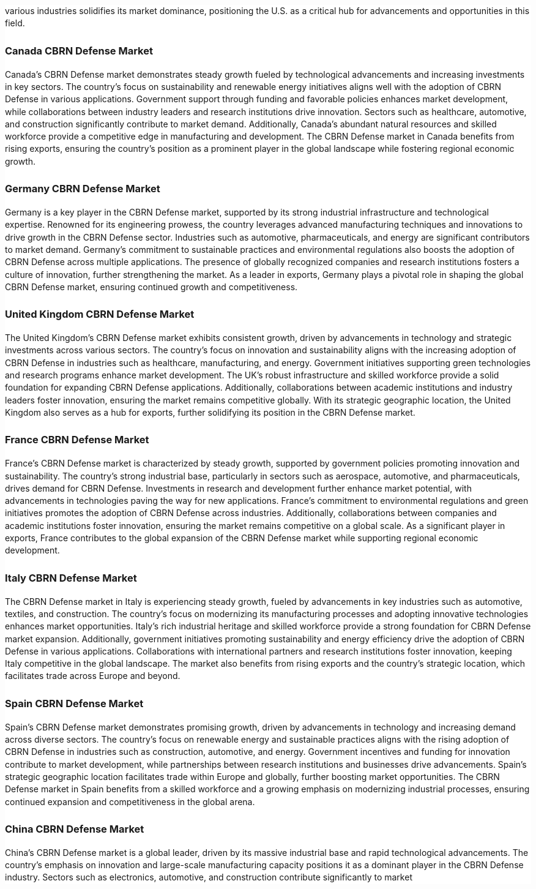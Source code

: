 various industries solidifies its market dominance, positioning the U.S. as a critical hub for advancements and opportunities in this field.</p><h3>Canada CBRN Defense Market</h3><p>Canada&rsquo;s CBRN Defense market demonstrates steady growth fueled by technological advancements and increasing investments in key sectors. The country&rsquo;s focus on sustainability and renewable energy initiatives aligns well with the adoption of CBRN Defense in various applications. Government support through funding and favorable policies enhances market development, while collaborations between industry leaders and research institutions drive innovation. Sectors such as healthcare, automotive, and construction significantly contribute to market demand. Additionally, Canada&rsquo;s abundant natural resources and skilled workforce provide a competitive edge in manufacturing and development. The CBRN Defense market in Canada benefits from rising exports, ensuring the country&rsquo;s position as a prominent player in the global landscape while fostering regional economic growth.</p><h3>Germany CBRN Defense Market</h3><p>Germany is a key player in the CBRN Defense market, supported by its strong industrial infrastructure and technological expertise. Renowned for its engineering prowess, the country leverages advanced manufacturing techniques and innovations to drive growth in the CBRN Defense sector. Industries such as automotive, pharmaceuticals, and energy are significant contributors to market demand. Germany&rsquo;s commitment to sustainable practices and environmental regulations also boosts the adoption of CBRN Defense across multiple applications. The presence of globally recognized companies and research institutions fosters a culture of innovation, further strengthening the market. As a leader in exports, Germany plays a pivotal role in shaping the global CBRN Defense market, ensuring continued growth and competitiveness.</p><h3>United Kingdom CBRN Defense Market</h3><p>The United Kingdom&rsquo;s CBRN Defense market exhibits consistent growth, driven by advancements in technology and strategic investments across various sectors. The country&rsquo;s focus on innovation and sustainability aligns with the increasing adoption of CBRN Defense in industries such as healthcare, manufacturing, and energy. Government initiatives supporting green technologies and research programs enhance market development. The UK&rsquo;s robust infrastructure and skilled workforce provide a solid foundation for expanding CBRN Defense applications. Additionally, collaborations between academic institutions and industry leaders foster innovation, ensuring the market remains competitive globally. With its strategic geographic location, the United Kingdom also serves as a hub for exports, further solidifying its position in the CBRN Defense market.</p><h3>France CBRN Defense Market</h3><p>France&rsquo;s CBRN Defense market is characterized by steady growth, supported by government policies promoting innovation and sustainability. The country&rsquo;s strong industrial base, particularly in sectors such as aerospace, automotive, and pharmaceuticals, drives demand for CBRN Defense. Investments in research and development further enhance market potential, with advancements in technologies paving the way for new applications. France&rsquo;s commitment to environmental regulations and green initiatives promotes the adoption of CBRN Defense across industries. Additionally, collaborations between companies and academic institutions foster innovation, ensuring the market remains competitive on a global scale. As a significant player in exports, France contributes to the global expansion of the CBRN Defense market while supporting regional economic development.</p><h3>Italy CBRN Defense Market</h3><p>The CBRN Defense market in Italy is experiencing steady growth, fueled by advancements in key industries such as automotive, textiles, and construction. The country&rsquo;s focus on modernizing its manufacturing processes and adopting innovative technologies enhances market opportunities. Italy&rsquo;s rich industrial heritage and skilled workforce provide a strong foundation for CBRN Defense market expansion. Additionally, government initiatives promoting sustainability and energy efficiency drive the adoption of CBRN Defense in various applications. Collaborations with international partners and research institutions foster innovation, keeping Italy competitive in the global landscape. The market also benefits from rising exports and the country&rsquo;s strategic location, which facilitates trade across Europe and beyond.</p><h3>Spain CBRN Defense Market</h3><p>Spain&rsquo;s CBRN Defense market demonstrates promising growth, driven by advancements in technology and increasing demand across diverse sectors. The country&rsquo;s focus on renewable energy and sustainable practices aligns with the rising adoption of CBRN Defense in industries such as construction, automotive, and energy. Government incentives and funding for innovation contribute to market development, while partnerships between research institutions and businesses drive advancements. Spain&rsquo;s strategic geographic location facilitates trade within Europe and globally, further boosting market opportunities. The CBRN Defense market in Spain benefits from a skilled workforce and a growing emphasis on modernizing industrial processes, ensuring continued expansion and competitiveness in the global arena.</p><h3>China CBRN Defense Market</h3><p>China&rsquo;s CBRN Defense market is a global leader, driven by its massive industrial base and rapid technological advancements. The country&rsquo;s emphasis on innovation and large-scale manufacturing capacity positions it as a dominant player in the CBRN Defense industry. Sectors such as electronics, automotive, and construction contribute significantly to market